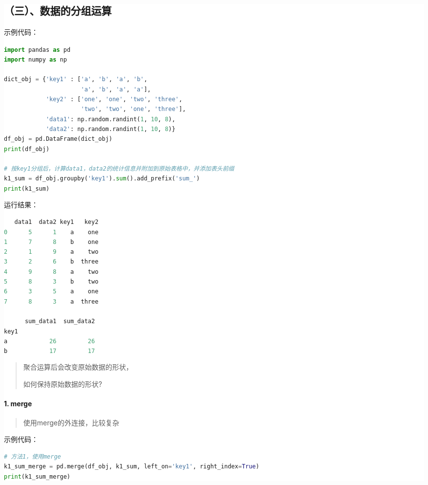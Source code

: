 ## （三）、数据的分组运算

示例代码：

```python
import pandas as pd
import numpy as np

dict_obj = {'key1' : ['a', 'b', 'a', 'b', 
                      'a', 'b', 'a', 'a'],
            'key2' : ['one', 'one', 'two', 'three',
                      'two', 'two', 'one', 'three'],
            'data1': np.random.randint(1, 10, 8),
            'data2': np.random.randint(1, 10, 8)}
df_obj = pd.DataFrame(dict_obj)
print(df_obj)

# 按key1分组后，计算data1，data2的统计信息并附加到原始表格中，并添加表头前缀
k1_sum = df_obj.groupby('key1').sum().add_prefix('sum_')
print(k1_sum)
```

运行结果：

```python
   data1  data2 key1   key2
0      5      1    a    one
1      7      8    b    one
2      1      9    a    two
3      2      6    b  three
4      9      8    a    two
5      8      3    b    two
6      3      5    a    one
7      8      3    a  three

      sum_data1  sum_data2
key1                      
a            26         26
b            17         17
```

> 聚合运算后会改变原始数据的形状，
>
> 如何保持原始数据的形状?

#### 1. merge

> 使用merge的外连接，比较复杂

示例代码：

```python
# 方法1，使用merge
k1_sum_merge = pd.merge(df_obj, k1_sum, left_on='key1', right_index=True)
print(k1_sum_merge)
```
